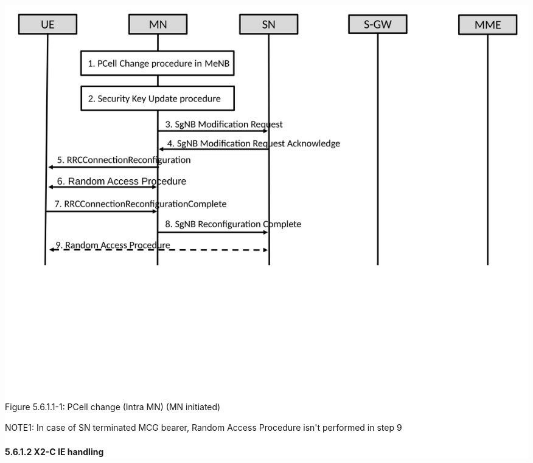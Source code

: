 ![](../assets/images/0d767be28358.emf.png)

Figure 5.6.1.1-1: PCell change (Intra MN) (MN initiated)

NOTE1: In case of SN terminated MCG bearer, Random Access Procedure isn't performed in step 9

#### 5.6.1.2 X2-C IE handling
